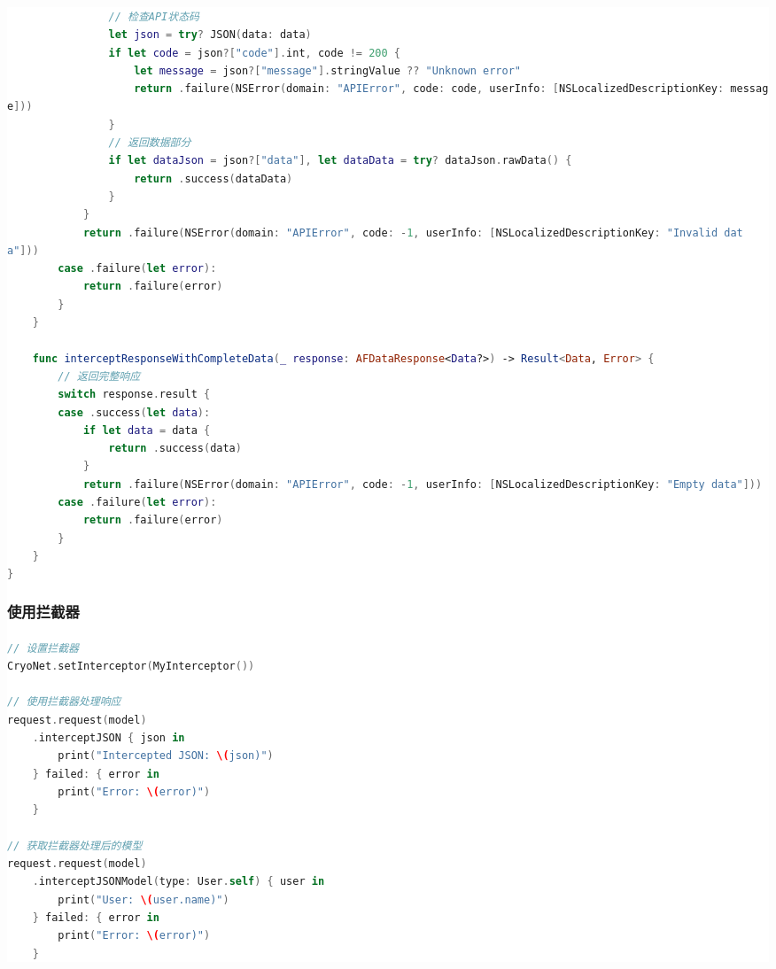 ```swift
                // 检查API状态码
                let json = try? JSON(data: data)
                if let code = json?["code"].int, code != 200 {
                    let message = json?["message"].stringValue ?? "Unknown error"
                    return .failure(NSError(domain: "APIError", code: code, userInfo: [NSLocalizedDescriptionKey: message]))
                }
                // 返回数据部分
                if let dataJson = json?["data"], let dataData = try? dataJson.rawData() {
                    return .success(dataData)
                }
            }
            return .failure(NSError(domain: "APIError", code: -1, userInfo: [NSLocalizedDescriptionKey: "Invalid data"]))
        case .failure(let error):
            return .failure(error)
        }
    }
    
    func interceptResponseWithCompleteData(_ response: AFDataResponse<Data?>) -> Result<Data, Error> {
        // 返回完整响应
        switch response.result {
        case .success(let data):
            if let data = data {
                return .success(data)
            }
            return .failure(NSError(domain: "APIError", code: -1, userInfo: [NSLocalizedDescriptionKey: "Empty data"]))
        case .failure(let error):
            return .failure(error)
        }
    }
}
```

### 使用拦截器

```swift
// 设置拦截器
CryoNet.setInterceptor(MyInterceptor())

// 使用拦截器处理响应
request.request(model)
    .interceptJSON { json in
        print("Intercepted JSON: \(json)")
    } failed: { error in
        print("Error: \(error)")
    }

// 获取拦截器处理后的模型
request.request(model)
    .interceptJSONModel(type: User.self) { user in
        print("User: \(user.name)")
    } failed: { error in
        print("Error: \(error)")
    }
```
